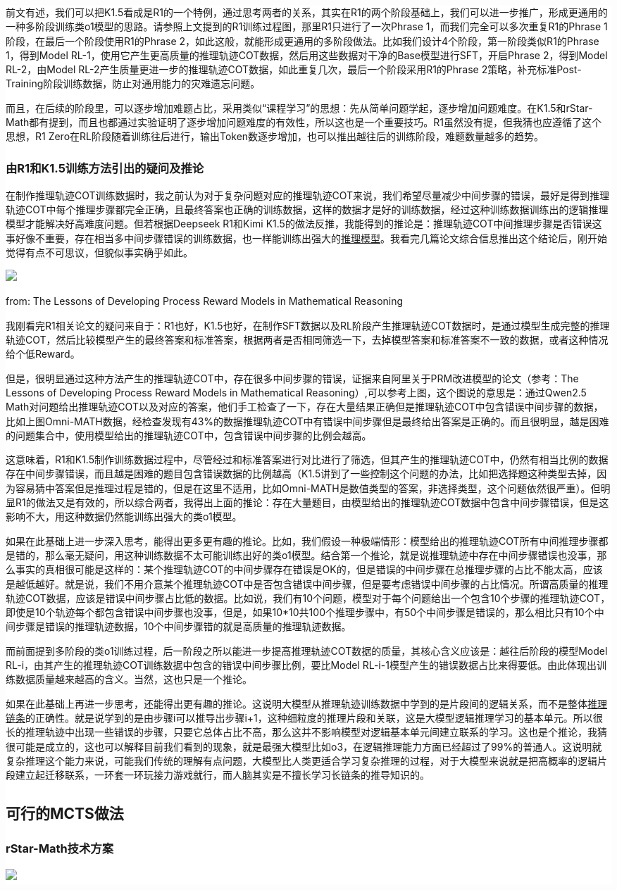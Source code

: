 前文有述，我们可以把K1.5看成是R1的一个特例，通过思考两者的关系，其实在R1的两个阶段基础上，我们可以进一步推广，形成更通用的一种多阶段训练类o1模型的思路。请参照上文提到的R1训练过程图，那里R1只进行了一次Phrase 1，而我们完全可以多次重复R1的Phrase 1阶段，在最后一个阶段使用R1的Phrase 2，如此这般，就能形成更通用的多阶段做法。比如我们设计4个阶段，第一阶段类似R1的Phrase 1，得到Model RL-1，使用它产生更高质量的推理轨迹COT数据，然后用这些数据对干净的Base模型进行SFT，开启Phrase 2，得到Model RL-2，由Model RL-2产生质量更进一步的推理轨迹COT数据，如此重复几次，最后一个阶段采用R1的Phrase 2策略，补充标准Post-Training阶段训练数据，防止对通用能力的灾难遗忘问题。

而且，在后续的阶段里，可以逐步增加难题占比，采用类似“课程学习”的思想：先从简单问题学起，逐步增加问题难度。在K1.5和rStar-Math都有提到，而且也都通过实验证明了逐步增加问题难度的有效性，所以这也是一个重要技巧。R1虽然没有提，但我猜也应遵循了这个思想，R1 Zero在RL阶段随着训练往后进行，输出Token数逐步增加，也可以推出越往后的训练阶段，难题数量越多的趋势。

### 由R1和K1.5训练方法引出的疑问及推论

在制作推理轨迹COT训练数据时，我之前认为对于复杂问题对应的推理轨迹COT来说，我们希望尽量减少中间步骤的错误，最好是得到推理轨迹COT中每个推理步骤都完全正确，且最终答案也正确的训练数据，这样的数据才是好的训练数据，经过这种训练数据训练出的逻辑推理模型才能解决好高难度问题。但若根据Deepseek R1和Kimi K1.5的做法反推，我能得到的推论是：推理轨迹COT中间推理步骤是否错误这事好像不重要，存在相当多中间步骤错误的训练数据，也一样能训练出强大的[推理模型](https://zhida.zhihu.com/search?content_id=253016229&content_type=Article&match_order=4&q=%E6%8E%A8%E7%90%86%E6%A8%A1%E5%9E%8B&zhida_source=entity)。我看完几篇论文综合信息推出这个结论后，刚开始觉得有点不可思议，但貌似事实确乎如此。

![](https://picx.zhimg.com/v2-149e3b027e24fd7e7c053846bc38d1df_1440w.jpg)

from: The Lessons of Developing Process Reward Models in Mathematical Reasoning

我刚看完R1相关论文的疑问来自于：R1也好，K1.5也好，在制作SFT数据以及RL阶段产生推理轨迹COT数据时，是通过模型生成完整的推理轨迹COT，然后比较模型产生的最终答案和标准答案，根据两者是否相同筛选一下，去掉模型答案和标准答案不一致的数据，或者这种情况给个低Reward。

但是，很明显通过这种方法产生的推理轨迹COT中，存在很多中间步骤的错误，证据来自阿里关于PRM改进模型的论文（参考：The Lessons of Developing Process Reward Models in Mathematical Reasoning）,可以参考上图，这个图说的意思是：通过Qwen2.5 Math对问题给出推理轨迹COT以及对应的答案，他们手工检查了一下，存在大量结果正确但是推理轨迹COT中包含错误中间步骤的数据，比如上图Omni-MATH数据，经检查发现有43%的数据推理轨迹COT中有错误中间步骤但是最终给出答案是正确的。而且很明显，越是困难的问题集合中，使用模型给出的推理轨迹COT中，包含错误中间步骤的比例会越高。

这意味着，R1和K1.5制作训练数据过程中，尽管经过和标准答案进行对比进行了筛选，但其产生的推理轨迹COT中，仍然有相当比例的数据存在中间步骤错误，而且越是困难的题目包含错误数据的比例越高（K1.5讲到了一些控制这个问题的办法，比如把选择题这种类型去掉，因为容易猜中答案但是推理过程是错的，但是在这里不适用，比如Omni-MATH是数值类型的答案，非选择类型，这个问题依然很严重）。但明显R1的做法又是有效的，所以综合两者，我得出上面的推论：存在大量题目，由模型给出的推理轨迹COT数据中包含中间步骤错误，但是这影响不大，用这种数据仍然能训练出强大的类o1模型。

如果在此基础上进一步深入思考，能得出更多更有趣的推论。比如，我们假设一种极端情形：模型给出的推理轨迹COT所有中间推理步骤都是错的，那么毫无疑问，用这种训练数据不太可能训练出好的类o1模型。结合第一个推论，就是说推理轨迹中存在中间步骤错误也没事，那么事实的真相很可能是这样的：某个推理轨迹COT的中间步骤存在错误是OK的，但是错误的中间步骤在总推理步骤的占比不能太高，应该是越低越好。就是说，我们不用介意某个推理轨迹COT中是否包含错误中间步骤，但是要考虑错误中间步骤的占比情况。所谓高质量的推理轨迹COT数据，应该是错误中间步骤占比低的数据。比如说，我们有10个问题，模型对于每个问题给出一个包含10个步骤的推理轨迹COT，即使是10个轨迹每个都包含错误中间步骤也没事，但是，如果10*10共100个推理步骤中，有50个中间步骤是错误的，那么相比只有10个中间步骤是错误的推理轨迹数据，10个中间步骤错的就是高质量的推理轨迹数据。

而前面提到多阶段的类o1训练过程，后一阶段之所以能进一步提高推理轨迹COT数据的质量，其核心含义应该是：越往后阶段的模型Model RL-i，由其产生的推理轨迹COT训练数据中包含的错误中间步骤比例，要比Model RL-i-1模型产生的错误数据占比来得要低。由此体现出训练数据质量越来越高的含义。当然，这也只是一个推论。

如果在此基础上再进一步思考，还能得出更有趣的推论。这说明大模型从推理轨迹训练数据中学到的是片段间的逻辑关系，而不是整体[推理链条](https://zhida.zhihu.com/search?content_id=253016229&content_type=Article&match_order=1&q=%E6%8E%A8%E7%90%86%E9%93%BE%E6%9D%A1&zhida_source=entity)的正确性。就是说学到的是由步骤i可以推导出步骤i+1，这种细粒度的推理片段和关联，这是大模型逻辑推理学习的基本单元。所以很长的推理轨迹中出现一些错误的步骤，只要它总体占比不高，那么这并不影响模型对逻辑基本单元间建立联系的学习。这也是个推论，我猜很可能是成立的，这也可以解释目前我们看到的现象，就是最强大模型比如o3，在逻辑推理能力方面已经超过了99%的普通人。这说明就复杂推理这个能力来说，可能我们传统的理解有点问题，大模型比人类更适合学习复杂推理的过程，对于大模型来说就是把高概率的逻辑片段建立起迁移联系，一环套一环玩接力游戏就行，而人脑其实是不擅长学习长链条的推导知识的。

## 可行的MCTS做法

### rStar-Math技术方案

![](https://pic2.zhimg.com/v2-a17823c83440628c8c78137de441a28d_1440w.jpg)
